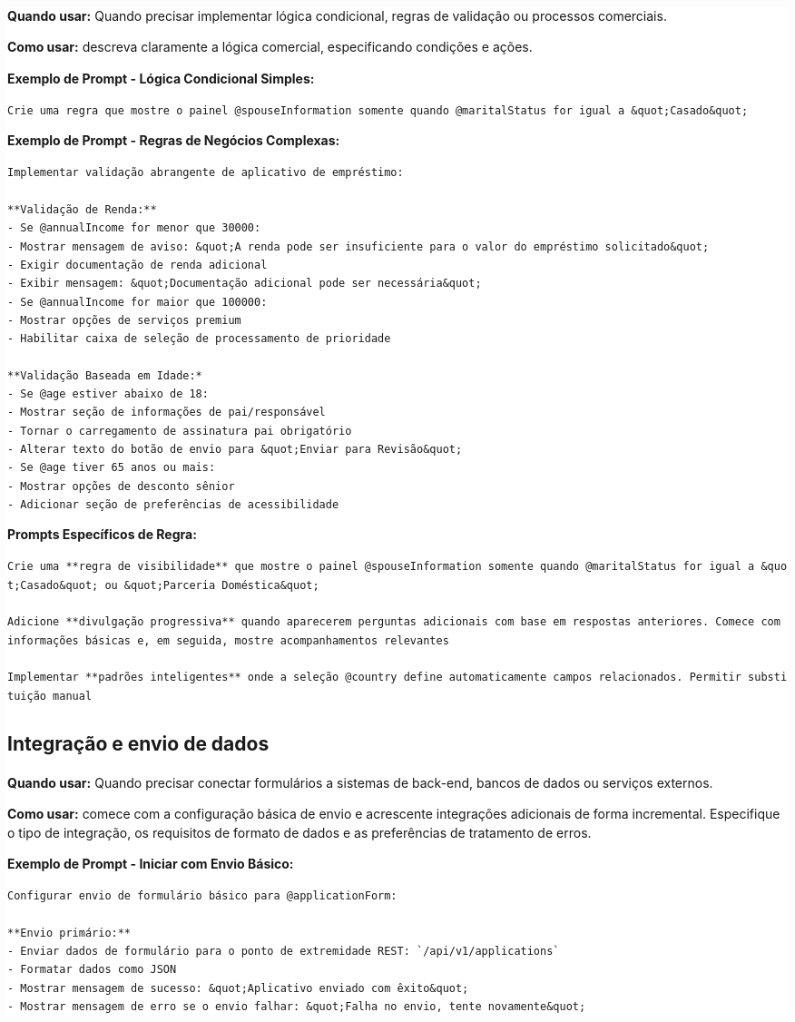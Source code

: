 **Quando usar:** Quando precisar implementar lógica condicional, regras de validação ou processos comerciais.

**Como usar:** descreva claramente a lógica comercial, especificando condições e ações.

**Exemplo de Prompt - Lógica Condicional Simples:**

    Crie uma regra que mostre o painel @spouseInformation somente quando @maritalStatus for igual a &quot;Casado&quot;

**Exemplo de Prompt - Regras de Negócios Complexas:**

    Implementar validação abrangente de aplicativo de empréstimo:
    
    **Validação de Renda:**
    - Se @annualIncome for menor que 30000:
    - Mostrar mensagem de aviso: &quot;A renda pode ser insuficiente para o valor do empréstimo solicitado&quot;
    - Exigir documentação de renda adicional
    - Exibir mensagem: &quot;Documentação adicional pode ser necessária&quot;
    - Se @annualIncome for maior que 100000:
    - Mostrar opções de serviços premium
    - Habilitar caixa de seleção de processamento de prioridade
    
    **Validação Baseada em Idade:*
    - Se @age estiver abaixo de 18:
    - Mostrar seção de informações de pai/responsável
    - Tornar o carregamento de assinatura pai obrigatório
    - Alterar texto do botão de envio para &quot;Enviar para Revisão&quot;
    - Se @age tiver 65 anos ou mais:
    - Mostrar opções de desconto sênior
    - Adicionar seção de preferências de acessibilidade

**Prompts Específicos de Regra:**

    Crie uma **regra de visibilidade** que mostre o painel @spouseInformation somente quando @maritalStatus for igual a &quot;Casado&quot; ou &quot;Parceria Doméstica&quot;
    
    Adicione **divulgação progressiva** quando aparecerem perguntas adicionais com base em respostas anteriores. Comece com informações básicas e, em seguida, mostre acompanhamentos relevantes
    
    Implementar **padrões inteligentes** onde a seleção @country define automaticamente campos relacionados. Permitir substituição manual

## Integração e envio de dados

**Quando usar:** Quando precisar conectar formulários a sistemas de back-end, bancos de dados ou serviços externos.

**Como usar:** comece com a configuração básica de envio e acrescente integrações adicionais de forma incremental. Especifique o tipo de integração, os requisitos de formato de dados e as preferências de tratamento de erros.

**Exemplo de Prompt - Iniciar com Envio Básico:**

    Configurar envio de formulário básico para @applicationForm:
    
    **Envio primário:**
    - Enviar dados de formulário para o ponto de extremidade REST: `/api/v1/applications`
    - Formatar dados como JSON
    - Mostrar mensagem de sucesso: &quot;Aplicativo enviado com êxito&quot;
    - Mostrar mensagem de erro se o envio falhar: &quot;Falha no envio, tente novamente&quot;

